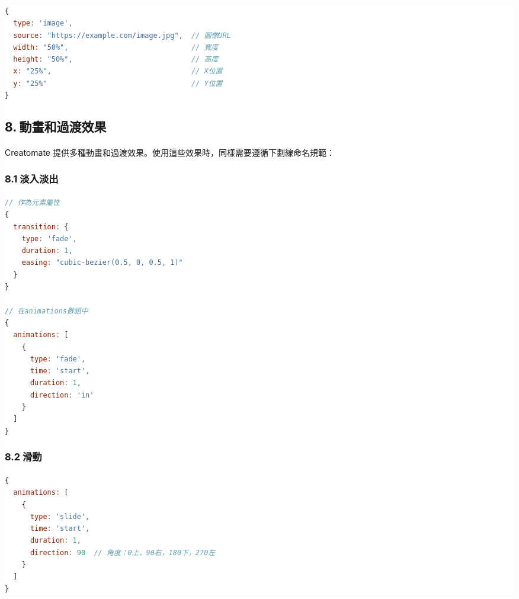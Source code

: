 ```javascript
{
  type: 'image',
  source: "https://example.com/image.jpg",  // 圖像URL
  width: "50%",                             // 寬度
  height: "50%",                            // 高度
  x: "25%",                                 // X位置
  y: "25%"                                  // Y位置
}
```

## 8. 動畫和過渡效果

Creatomate 提供多種動畫和過渡效果。使用這些效果時，同樣需要遵循下劃線命名規範：

### 8.1 淡入淡出

```javascript
// 作為元素屬性
{
  transition: {
    type: 'fade',
    duration: 1,
    easing: "cubic-bezier(0.5, 0, 0.5, 1)"
  }
}

// 在animations數組中
{
  animations: [
    {
      type: 'fade',
      time: 'start',
      duration: 1,
      direction: 'in'
    }
  ]
}
```

### 8.2 滑動

```javascript
{
  animations: [
    {
      type: 'slide',
      time: 'start',
      duration: 1,
      direction: 90  // 角度：0上，90右，180下，270左
    }
  ]
}
```
